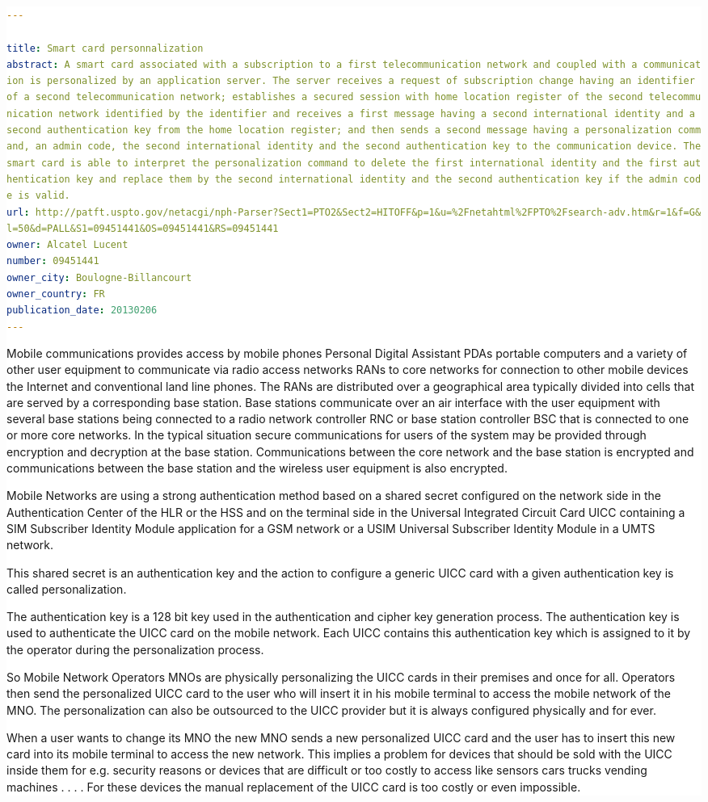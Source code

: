```yaml
---

title: Smart card personnalization
abstract: A smart card associated with a subscription to a first telecommunication network and coupled with a communication is personalized by an application server. The server receives a request of subscription change having an identifier of a second telecommunication network; establishes a secured session with home location register of the second telecommunication network identified by the identifier and receives a first message having a second international identity and a second authentication key from the home location register; and then sends a second message having a personalization command, an admin code, the second international identity and the second authentication key to the communication device. The smart card is able to interpret the personalization command to delete the first international identity and the first authentication key and replace them by the second international identity and the second authentication key if the admin code is valid.
url: http://patft.uspto.gov/netacgi/nph-Parser?Sect1=PTO2&Sect2=HITOFF&p=1&u=%2Fnetahtml%2FPTO%2Fsearch-adv.htm&r=1&f=G&l=50&d=PALL&S1=09451441&OS=09451441&RS=09451441
owner: Alcatel Lucent
number: 09451441
owner_city: Boulogne-Billancourt
owner_country: FR
publication_date: 20130206
---
```

Mobile communications provides access by mobile phones Personal Digital Assistant PDAs portable computers and a variety of other user equipment to communicate via radio access networks RANs to core networks for connection to other mobile devices the Internet and conventional land line phones. The RANs are distributed over a geographical area typically divided into cells that are served by a corresponding base station. Base stations communicate over an air interface with the user equipment with several base stations being connected to a radio network controller RNC or base station controller BSC that is connected to one or more core networks. In the typical situation secure communications for users of the system may be provided through encryption and decryption at the base station. Communications between the core network and the base station is encrypted and communications between the base station and the wireless user equipment is also encrypted.

Mobile Networks are using a strong authentication method based on a shared secret configured on the network side in the Authentication Center of the HLR or the HSS and on the terminal side in the Universal Integrated Circuit Card UICC containing a SIM Subscriber Identity Module application for a GSM network or a USIM Universal Subscriber Identity Module in a UMTS network.

This shared secret is an authentication key and the action to configure a generic UICC card with a given authentication key is called personalization.

The authentication key is a 128 bit key used in the authentication and cipher key generation process. The authentication key is used to authenticate the UICC card on the mobile network. Each UICC contains this authentication key which is assigned to it by the operator during the personalization process.

So Mobile Network Operators MNOs are physically personalizing the UICC cards in their premises and once for all. Operators then send the personalized UICC card to the user who will insert it in his mobile terminal to access the mobile network of the MNO. The personalization can also be outsourced to the UICC provider but it is always configured physically and for ever.

When a user wants to change its MNO the new MNO sends a new personalized UICC card and the user has to insert this new card into its mobile terminal to access the new network. This implies a problem for devices that should be sold with the UICC inside them for e.g. security reasons or devices that are difficult or too costly to access like sensors cars trucks vending machines . . . . For these devices the manual replacement of the UICC card is too costly or even impossible.
